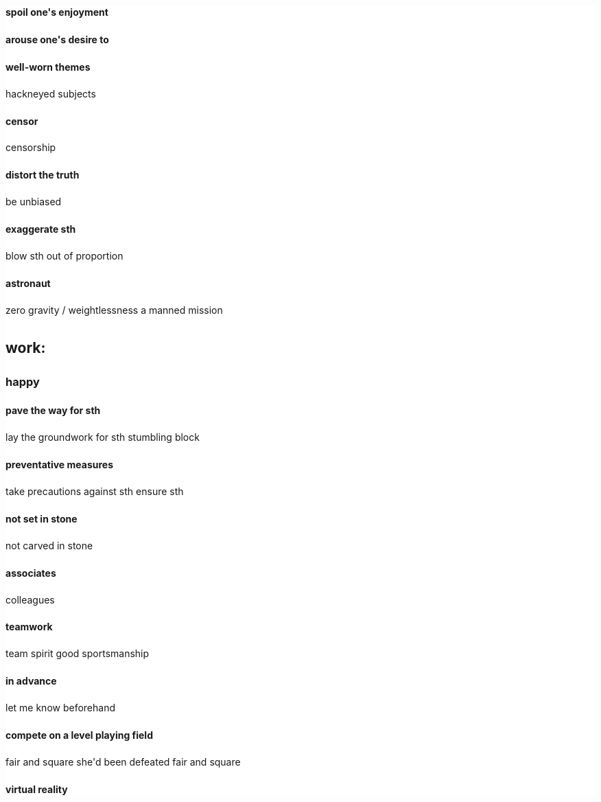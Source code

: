 #### spoil one's enjoyment

#### arouse one's desire to

#### well-worn themes
hackneyed subjects

#### censor
censorship

#### distort the truth
be unbiased

#### exaggerate sth
blow sth out of proportion

#### astronaut
zero gravity / weightlessness
a manned mission


## work:
### happy
#### pave the way for sth
lay the groundwork for sth
stumbling block

#### preventative measures
take precautions against sth
ensure sth

#### not set in stone 
not carved in stone

#### associates
colleagues

#### teamwork
team spirit
good sportsmanship

#### in advance
let me know beforehand

#### compete on a level playing field
fair and square
she'd been defeated fair and square

#### virtual reality
